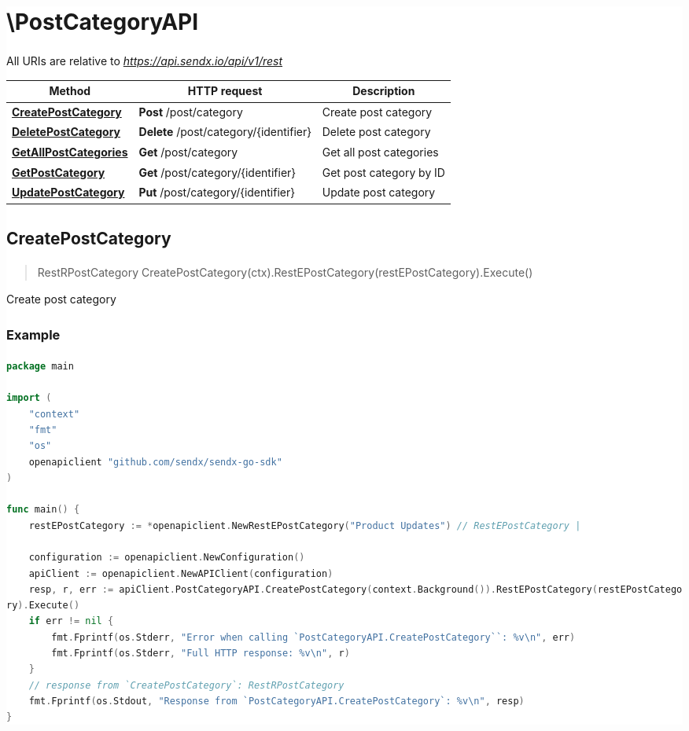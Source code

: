 # \PostCategoryAPI

All URIs are relative to *https://api.sendx.io/api/v1/rest*

Method | HTTP request | Description
------------- | ------------- | -------------
[**CreatePostCategory**](PostCategoryAPI.md#CreatePostCategory) | **Post** /post/category | Create post category
[**DeletePostCategory**](PostCategoryAPI.md#DeletePostCategory) | **Delete** /post/category/{identifier} | Delete post category
[**GetAllPostCategories**](PostCategoryAPI.md#GetAllPostCategories) | **Get** /post/category | Get all post categories
[**GetPostCategory**](PostCategoryAPI.md#GetPostCategory) | **Get** /post/category/{identifier} | Get post category by ID
[**UpdatePostCategory**](PostCategoryAPI.md#UpdatePostCategory) | **Put** /post/category/{identifier} | Update post category



## CreatePostCategory

> RestRPostCategory CreatePostCategory(ctx).RestEPostCategory(restEPostCategory).Execute()

Create post category



### Example

```go
package main

import (
	"context"
	"fmt"
	"os"
	openapiclient "github.com/sendx/sendx-go-sdk"
)

func main() {
	restEPostCategory := *openapiclient.NewRestEPostCategory("Product Updates") // RestEPostCategory | 

	configuration := openapiclient.NewConfiguration()
	apiClient := openapiclient.NewAPIClient(configuration)
	resp, r, err := apiClient.PostCategoryAPI.CreatePostCategory(context.Background()).RestEPostCategory(restEPostCategory).Execute()
	if err != nil {
		fmt.Fprintf(os.Stderr, "Error when calling `PostCategoryAPI.CreatePostCategory``: %v\n", err)
		fmt.Fprintf(os.Stderr, "Full HTTP response: %v\n", r)
	}
	// response from `CreatePostCategory`: RestRPostCategory
	fmt.Fprintf(os.Stdout, "Response from `PostCategoryAPI.CreatePostCategory`: %v\n", resp)
}
```
